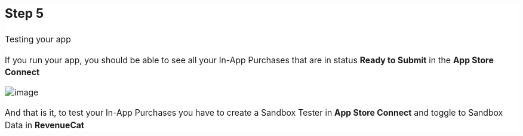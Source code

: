 ## Step 5 <a name="step5"></a>

Testing your app

If you run your app, you should be able to see all your In-App Purchases that are in status **Ready to Submit** in the **App Store Connect**

<img width="377" alt="image" src="https://user-images.githubusercontent.com/48497638/226211075-5aa89ae3-c934-4bfb-b557-a059f12a2772.png">

And that is it, to test your In-App Purchases you have to create a Sandbox Tester in **App Store Connect** and toggle to Sandbox Data in **RevenueCat**

